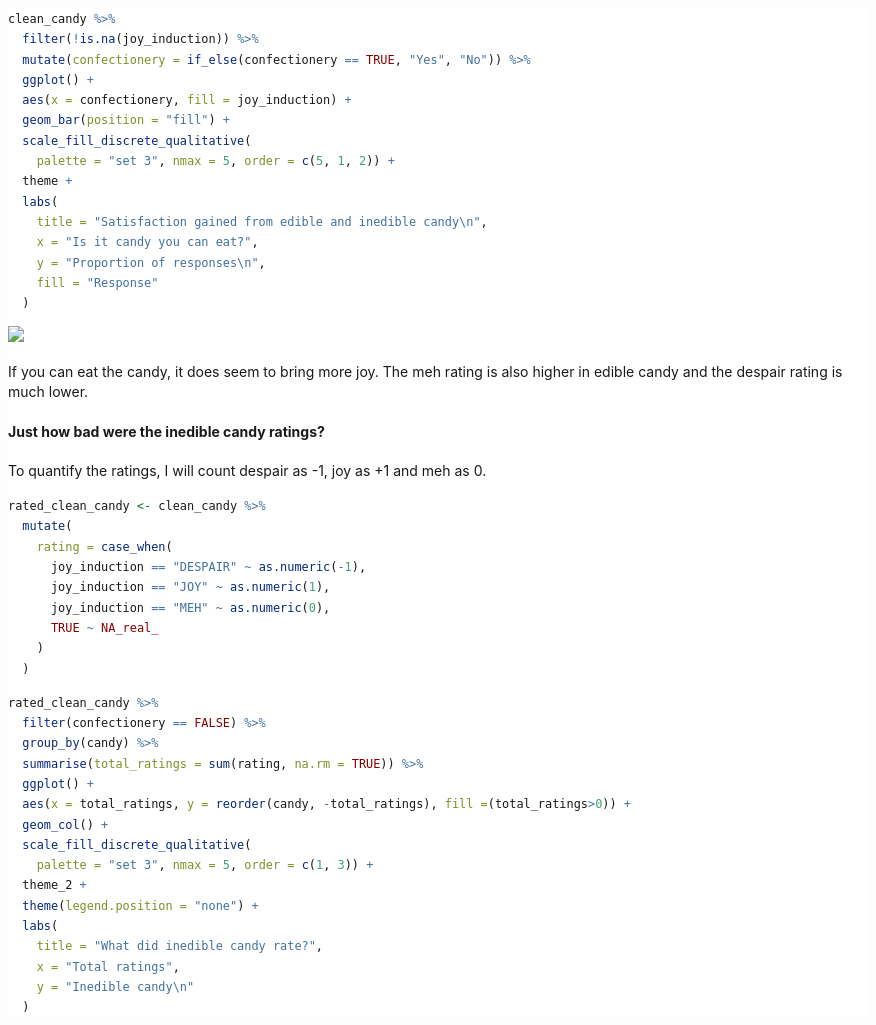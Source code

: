
```r
clean_candy %>% 
  filter(!is.na(joy_induction)) %>%
  mutate(confectionery = if_else(confectionery == TRUE, "Yes", "No")) %>% 
  ggplot() +
  aes(x = confectionery, fill = joy_induction) +
  geom_bar(position = "fill") +
  scale_fill_discrete_qualitative(
    palette = "set 3", nmax = 5, order = c(5, 1, 2)) +
  theme +
  labs(
    title = "Satisfaction gained from edible and inedible candy\n",
    x = "Is it candy you can eat?",
    y = "Proportion of responses\n",
    fill = "Response"
  )
```

<img src="{{< blogdown/postref >}}index_files/figure-html/unnamed-chunk-4-1.png" width="672" />
<br />

If you can eat the candy, it does seem to bring more joy. The meh rating is also higher in edible candy and the despair rating is much lower.

#### Just how bad were the inedible candy ratings?

To quantify the ratings, I will count despair as -1, joy as +1 and meh as 0.


```r
rated_clean_candy <- clean_candy %>% 
  mutate(
    rating = case_when(
      joy_induction == "DESPAIR" ~ as.numeric(-1),
      joy_induction == "JOY" ~ as.numeric(1),
      joy_induction == "MEH" ~ as.numeric(0),
      TRUE ~ NA_real_
    )
  )
```


```r
rated_clean_candy %>%
  filter(confectionery == FALSE) %>% 
  group_by(candy) %>% 
  summarise(total_ratings = sum(rating, na.rm = TRUE)) %>% 
  ggplot() +
  aes(x = total_ratings, y = reorder(candy, -total_ratings), fill =(total_ratings>0)) +
  geom_col() +
  scale_fill_discrete_qualitative(
    palette = "set 3", nmax = 5, order = c(1, 3)) +
  theme_2 +
  theme(legend.position = "none") +
  labs(
    title = "What did inedible candy rate?",
    x = "Total ratings",
    y = "Inedible candy\n"
  )
```
